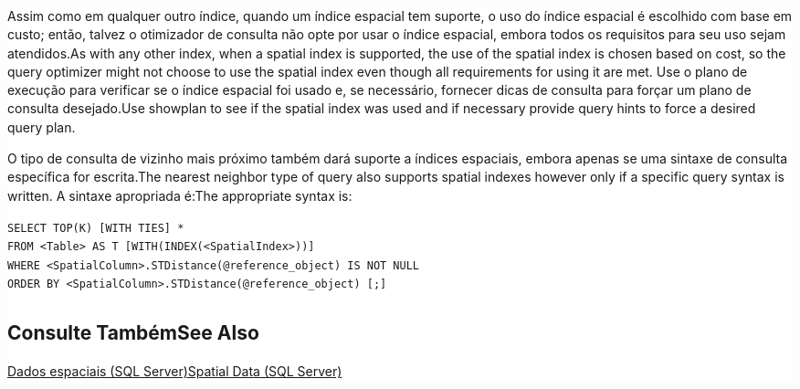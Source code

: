  <span data-ttu-id="be07d-307">Assim como em qualquer outro índice, quando um índice espacial tem suporte, o uso do índice espacial é escolhido com base em custo; então, talvez o otimizador de consulta não opte por usar o índice espacial, embora todos os requisitos para seu uso sejam atendidos.</span><span class="sxs-lookup"><span data-stu-id="be07d-307">As with any other index, when a spatial index is supported, the use of the spatial index is chosen based on cost, so the query optimizer might not choose to use the spatial index even though all requirements for using it are met.</span></span> <span data-ttu-id="be07d-308">Use o plano de execução para verificar se o índice espacial foi usado e, se necessário, fornecer dicas de consulta para forçar um plano de consulta desejado.</span><span class="sxs-lookup"><span data-stu-id="be07d-308">Use showplan to see if the spatial index was used and if necessary provide query hints to force a desired query plan.</span></span>

 <span data-ttu-id="be07d-309">O tipo de consulta de vizinho mais próximo também dará suporte a índices espaciais, embora apenas se uma sintaxe de consulta específica for escrita.</span><span class="sxs-lookup"><span data-stu-id="be07d-309">The nearest neighbor type of query also supports spatial indexes however only if a specific query syntax is written.</span></span> <span data-ttu-id="be07d-310">A sintaxe apropriada é:</span><span class="sxs-lookup"><span data-stu-id="be07d-310">The appropriate syntax is:</span></span>

```
SELECT TOP(K) [WITH TIES] * 
FROM <Table> AS T [WITH(INDEX(<SpatialIndex>))]
WHERE <SpatialColumn>.STDistance(@reference_object) IS NOT NULL
ORDER BY <SpatialColumn>.STDistance(@reference_object) [;]
```

## <a name="see-also"></a><span data-ttu-id="be07d-311">Consulte Também</span><span class="sxs-lookup"><span data-stu-id="be07d-311">See Also</span></span>
 [<span data-ttu-id="be07d-312">Dados espaciais &#40;SQL Server&#41;</span><span class="sxs-lookup"><span data-stu-id="be07d-312">Spatial Data &#40;SQL Server&#41;</span></span>](../spatial/spatial-data-sql-server.md)


